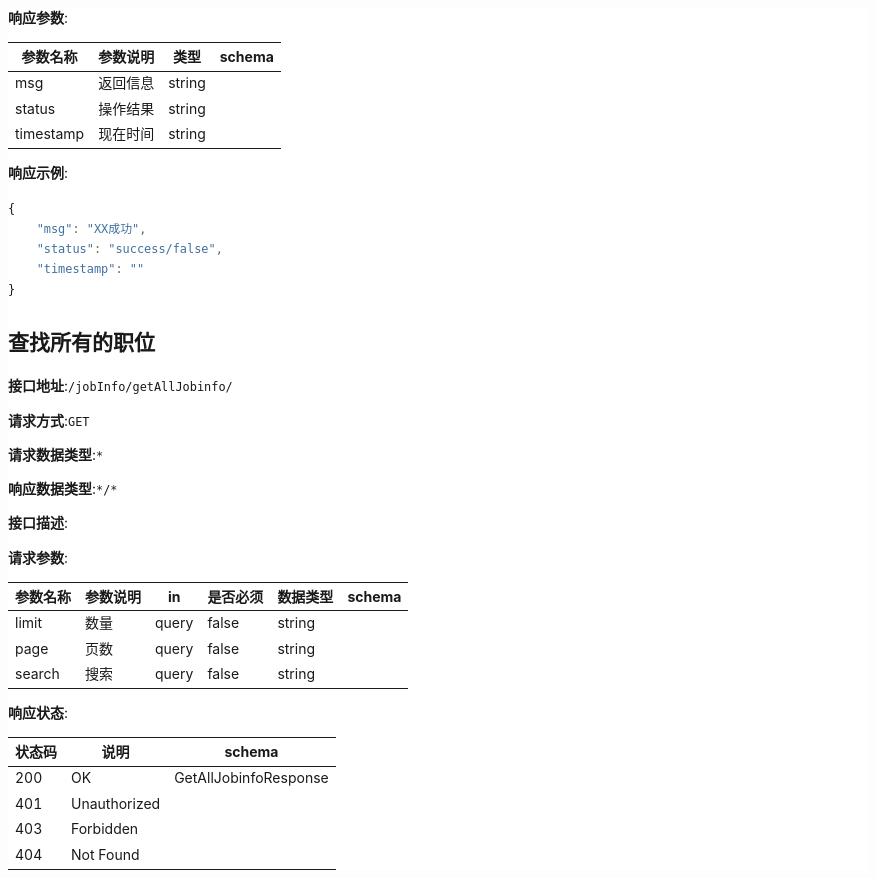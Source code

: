 
**响应参数**:


| 参数名称 | 参数说明 | 类型 | schema |
| -------- | -------- | ----- |----- | 
|msg|返回信息|string||
|status|操作结果|string||
|timestamp|现在时间|string||


**响应示例**:
```javascript
{
	"msg": "XX成功",
	"status": "success/false",
	"timestamp": ""
}
```


## 查找所有的职位


**接口地址**:`/jobInfo/getAllJobinfo/`


**请求方式**:`GET`


**请求数据类型**:`*`


**响应数据类型**:`*/*`


**接口描述**:


**请求参数**:


| 参数名称 | 参数说明 | in    | 是否必须 | 数据类型 | schema |
| -------- | -------- | ----- | -------- | -------- | ------ |
|limit|数量|query|false|string||
|page|页数|query|false|string||
|search|搜索|query|false|string||


**响应状态**:


| 状态码 | 说明 | schema |
| -------- | -------- | ----- | 
|200|OK|GetAllJobinfoResponse|
|401|Unauthorized||
|403|Forbidden||
|404|Not Found||

